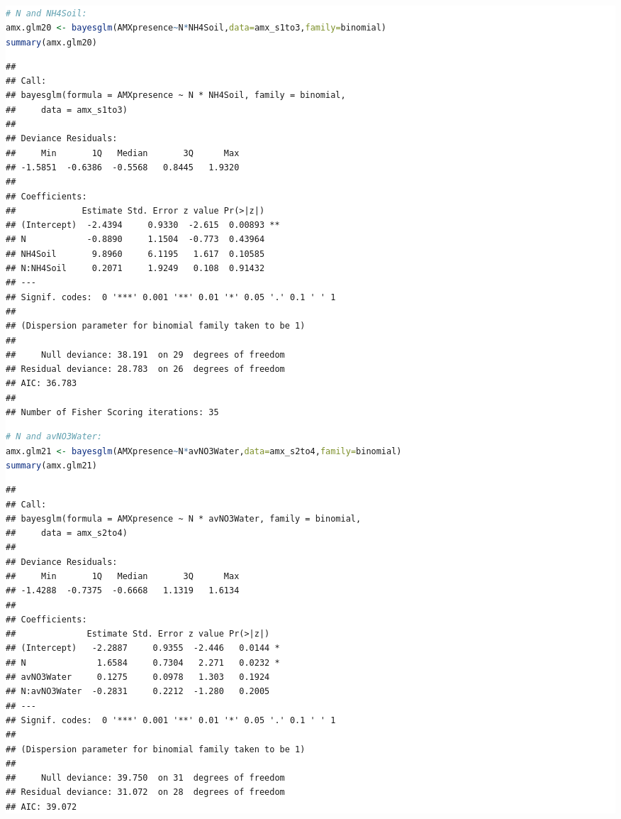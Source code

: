 ```
```

```r
# N and NH4Soil:
amx.glm20 <- bayesglm(AMXpresence~N*NH4Soil,data=amx_s1to3,family=binomial)
summary(amx.glm20)
```

```
## 
## Call:
## bayesglm(formula = AMXpresence ~ N * NH4Soil, family = binomial, 
##     data = amx_s1to3)
## 
## Deviance Residuals: 
##     Min       1Q   Median       3Q      Max  
## -1.5851  -0.6386  -0.5568   0.8445   1.9320  
## 
## Coefficients:
##             Estimate Std. Error z value Pr(>|z|)   
## (Intercept)  -2.4394     0.9330  -2.615  0.00893 **
## N            -0.8890     1.1504  -0.773  0.43964   
## NH4Soil       9.8960     6.1195   1.617  0.10585   
## N:NH4Soil     0.2071     1.9249   0.108  0.91432   
## ---
## Signif. codes:  0 '***' 0.001 '**' 0.01 '*' 0.05 '.' 0.1 ' ' 1
## 
## (Dispersion parameter for binomial family taken to be 1)
## 
##     Null deviance: 38.191  on 29  degrees of freedom
## Residual deviance: 28.783  on 26  degrees of freedom
## AIC: 36.783
## 
## Number of Fisher Scoring iterations: 35
```

```r
# N and avNO3Water:
amx.glm21 <- bayesglm(AMXpresence~N*avNO3Water,data=amx_s2to4,family=binomial)
summary(amx.glm21)
```

```
## 
## Call:
## bayesglm(formula = AMXpresence ~ N * avNO3Water, family = binomial, 
##     data = amx_s2to4)
## 
## Deviance Residuals: 
##     Min       1Q   Median       3Q      Max  
## -1.4288  -0.7375  -0.6668   1.1319   1.6134  
## 
## Coefficients:
##              Estimate Std. Error z value Pr(>|z|)  
## (Intercept)   -2.2887     0.9355  -2.446   0.0144 *
## N              1.6584     0.7304   2.271   0.0232 *
## avNO3Water     0.1275     0.0978   1.303   0.1924  
## N:avNO3Water  -0.2831     0.2212  -1.280   0.2005  
## ---
## Signif. codes:  0 '***' 0.001 '**' 0.01 '*' 0.05 '.' 0.1 ' ' 1
## 
## (Dispersion parameter for binomial family taken to be 1)
## 
##     Null deviance: 39.750  on 31  degrees of freedom
## Residual deviance: 31.072  on 28  degrees of freedom
## AIC: 39.072
```